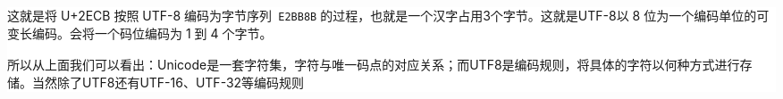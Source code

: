 这就是将 U+2ECB 按照 UTF-8 编码为字节序列` E2BB8B` 的过程，也就是一个汉字占用3个字节。这就是UTF-8以 8 位为一个编码单位的可变长编码。会将一个码位编码为 1 到 4 个字节。

所以从上面我们可以看出：Unicode是一套字符集，字符与唯一码点的对应关系；而UTF8是编码规则，将具体的字符以何种方式进行存储。当然除了UTF8还有UTF-16、UTF-32等编码规则

















































